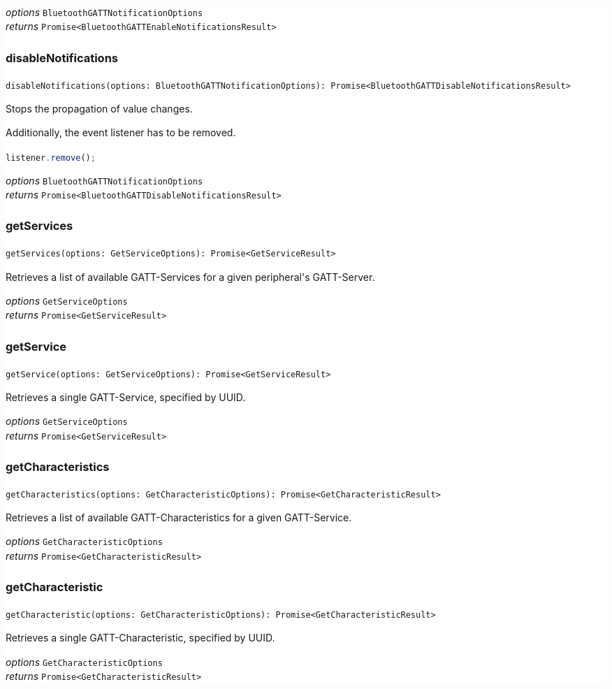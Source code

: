 *options* `BluetoothGATTNotificationOptions`  
*returns* `Promise<BluetoothGATTEnableNotificationsResult>`

### disableNotifications
`disableNotifications(options: BluetoothGATTNotificationOptions): Promise<BluetoothGATTDisableNotificationsResult>`  

Stops the propagation of value changes.

Additionally, the event listener has to be removed.

```typescript
listener.remove();
```

*options* `BluetoothGATTNotificationOptions`  
*returns* `Promise<BluetoothGATTDisableNotificationsResult>`

### getServices
`getServices(options: GetServiceOptions): Promise<GetServiceResult>`  

Retrieves a list of available GATT-Services for a given peripheral's GATT-Server.

*options* `GetServiceOptions`  
*returns* `Promise<GetServiceResult>`

### getService
`getService(options: GetServiceOptions): Promise<GetServiceResult>`  

Retrieves a single GATT-Service, specified by UUID.

*options* `GetServiceOptions`  
*returns* `Promise<GetServiceResult>`

### getCharacteristics
`getCharacteristics(options: GetCharacteristicOptions): Promise<GetCharacteristicResult>`  

Retrieves a list of available GATT-Characteristics for a given GATT-Service.

*options* `GetCharacteristicOptions`  
*returns* `Promise<GetCharacteristicResult>`

### getCharacteristic
`getCharacteristic(options: GetCharacteristicOptions): Promise<GetCharacteristicResult>`  

Retrieves a single GATT-Characteristic, specified by UUID.

*options* `GetCharacteristicOptions`  
*returns* `Promise<GetCharacteristicResult>`


